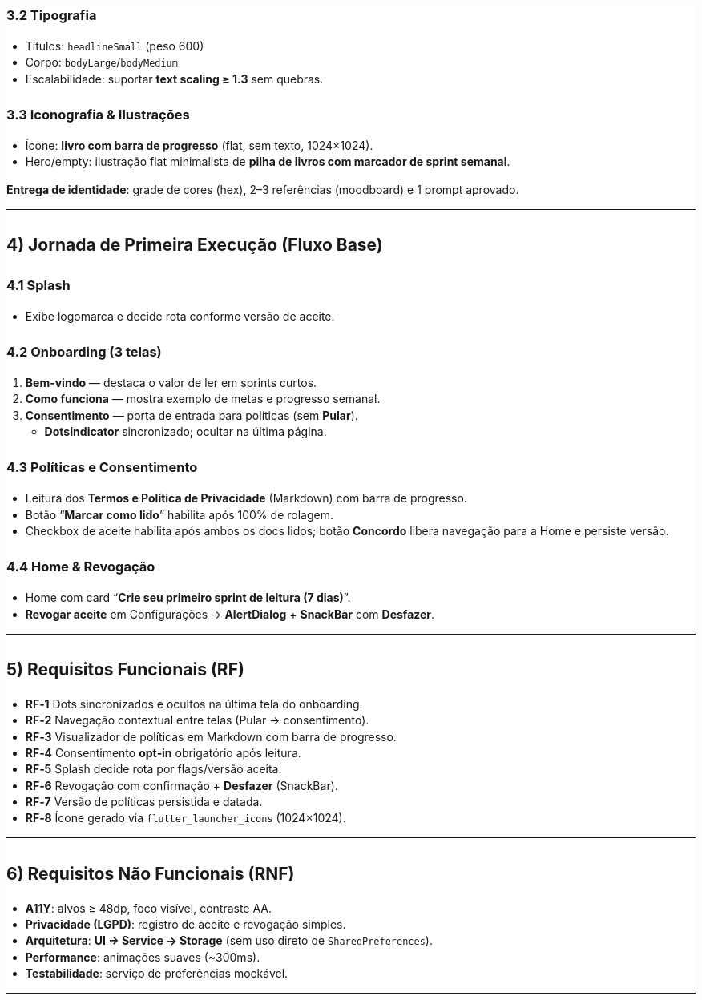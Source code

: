 ### 3.2 Tipografia
- Títulos: `headlineSmall` (peso 600)
- Corpo: `bodyLarge`/`bodyMedium`
- Escalabilidade: suportar **text scaling ≥ 1.3** sem quebras.

### 3.3 Iconografia & Ilustrações
- Ícone: **livro com barra de progresso** (flat, sem texto, 1024×1024).
- Hero/empty: ilustração flat minimalista de **pilha de livros com marcador de sprint semanal**.

**Entrega de identidade**: grade de cores (hex), 2–3 referências (moodboard) e 1 prompt aprovado.

---

## 4) Jornada de Primeira Execução (Fluxo Base)
### 4.1 Splash
- Exibe logomarca e decide rota conforme versão de aceite.

### 4.2 Onboarding (3 telas)
1. **Bem-vindo** — destaca o valor de ler em sprints curtos.
2. **Como funciona** — mostra exemplo de metas e progresso semanal.
3. **Consentimento** — porta de entrada para políticas (sem **Pular**).  
   - **DotsIndicator** sincronizado; ocultar na última página.

### 4.3 Políticas e Consentimento
- Leitura dos **Termos e Política de Privacidade** (Markdown) com barra de progresso.  
- Botão “**Marcar como lido**” habilita após 100% de rolagem.  
- Checkbox de aceite habilita após ambos os docs lidos; botão **Concordo** libera navegação para a Home e persiste versão.

### 4.4 Home & Revogação
- Home com card “**Crie seu primeiro sprint de leitura (7 dias)**”.
- **Revogar aceite** em Configurações → **AlertDialog** + **SnackBar** com **Desfazer**.

---

## 5) Requisitos Funcionais (RF)
- **RF‑1** Dots sincronizados e ocultos na última tela do onboarding.
- **RF‑2** Navegação contextual entre telas (Pular → consentimento).
- **RF‑3** Visualizador de políticas em Markdown com barra de progresso.
- **RF‑4** Consentimento **opt‑in** obrigatório após leitura.
- **RF‑5** Splash decide rota por flags/versão aceita.
- **RF‑6** Revogação com confirmação + **Desfazer** (SnackBar).
- **RF‑7** Versão de políticas persistida e datada.
- **RF‑8** Ícone gerado via `flutter_launcher_icons` (1024×1024).

---

## 6) Requisitos Não Funcionais (RNF)
- **A11Y**: alvos ≥ 48dp, foco visível, contraste AA.  
- **Privacidade (LGPD)**: registro de aceite e revogação simples.  
- **Arquitetura**: **UI → Service → Storage** (sem uso direto de `SharedPreferences`).  
- **Performance**: animações suaves (~300ms).  
- **Testabilidade**: serviço de preferências mockável.

---
